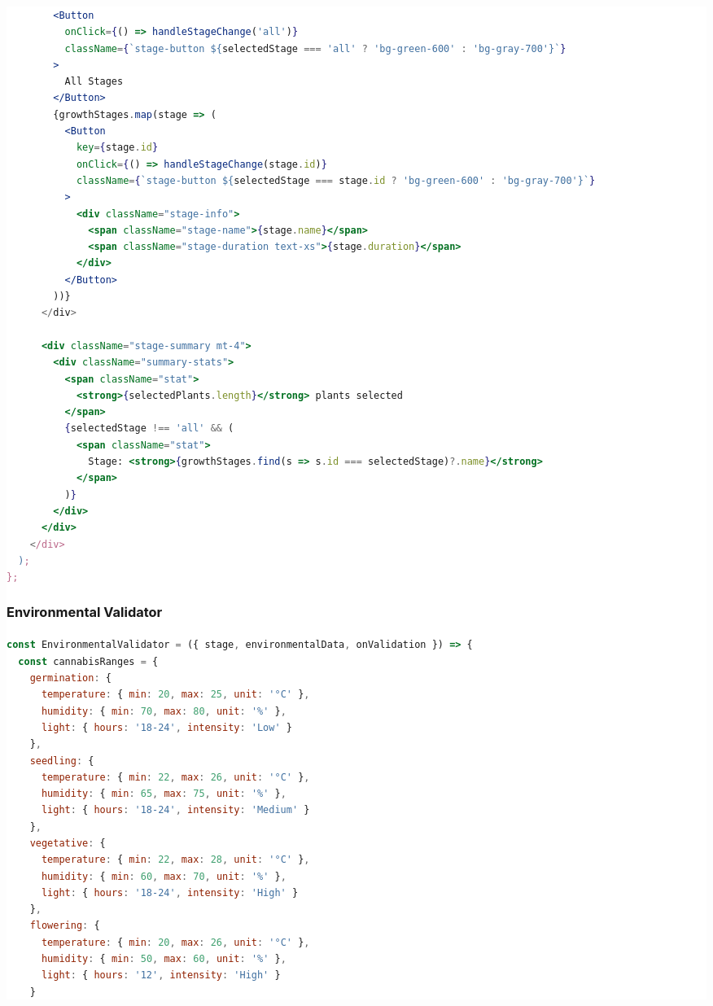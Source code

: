 ```jsx
        <Button
          onClick={() => handleStageChange('all')}
          className={`stage-button ${selectedStage === 'all' ? 'bg-green-600' : 'bg-gray-700'}`}
        >
          All Stages
        </Button>
        {growthStages.map(stage => (
          <Button
            key={stage.id}
            onClick={() => handleStageChange(stage.id)}
            className={`stage-button ${selectedStage === stage.id ? 'bg-green-600' : 'bg-gray-700'}`}
          >
            <div className="stage-info">
              <span className="stage-name">{stage.name}</span>
              <span className="stage-duration text-xs">{stage.duration}</span>
            </div>
          </Button>
        ))}
      </div>
      
      <div className="stage-summary mt-4">
        <div className="summary-stats">
          <span className="stat">
            <strong>{selectedPlants.length}</strong> plants selected
          </span>
          {selectedStage !== 'all' && (
            <span className="stat">
              Stage: <strong>{growthStages.find(s => s.id === selectedStage)?.name}</strong>
            </span>
          )}
        </div>
      </div>
    </div>
  );
};
```

### Environmental Validator

```jsx
const EnvironmentalValidator = ({ stage, environmentalData, onValidation }) => {
  const cannabisRanges = {
    germination: {
      temperature: { min: 20, max: 25, unit: '°C' },
      humidity: { min: 70, max: 80, unit: '%' },
      light: { hours: '18-24', intensity: 'Low' }
    },
    seedling: {
      temperature: { min: 22, max: 26, unit: '°C' },
      humidity: { min: 65, max: 75, unit: '%' },
      light: { hours: '18-24', intensity: 'Medium' }
    },
    vegetative: {
      temperature: { min: 22, max: 28, unit: '°C' },
      humidity: { min: 60, max: 70, unit: '%' },
      light: { hours: '18-24', intensity: 'High' }
    },
    flowering: {
      temperature: { min: 20, max: 26, unit: '°C' },
      humidity: { min: 50, max: 60, unit: '%' },
      light: { hours: '12', intensity: 'High' }
    }
```
